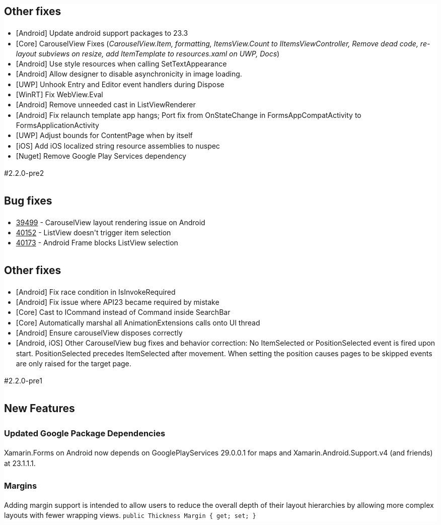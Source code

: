 ## Other fixes ##
- [Android] Update android support packages to 23.3
- [Core] CarouselView Fixes (_CarouselView.Item, formatting, ItemsView.Count to IItemsViewController, Remove dead code, re-layout subviews on resize, add ItemTemplate to resources.xaml on UWP, Docs_)
- [Android] Use style resources when calling SetTextAppearance
- [Android] Allow designer to disable asynchronicity in image loading.
- [UWP] Unhook Entry and Editor event handlers during Dispose
- [WinRT] Fix WebView.Eval
- [Android] Remove unneeded cast in ListViewRenderer
- [Android] Fix relaunch template app hangs; Port fix from OnStateChange in FormsAppCompatActivity to FormsApplicationActivity
- [UWP] Adjust bounds for ContentPage when by itself
- [iOS] Add iOS localized string resource assemblies to nuspec
- [Nuget] Remove Google Play Services dependency


#2.2.0-pre2

## Bug fixes ##
- [39499](https://bugzilla.xamarin.com/show_bug.cgi?id=39499) - CarouselView layout rendering issue on Android
- [40152](https://bugzilla.xamarin.com/show_bug.cgi?id=40152) - ListView doesn't trigger item selection
- [40173](https://bugzilla.xamarin.com/show_bug.cgi?id=40173) - Android Frame blocks ListView selection

## Other fixes ##
- [Android] Fix race condition in IsInvokeRequired
- [Android] Fix issue where API23 became required by mistake
- [Core] Cast to ICommand instead of Command inside SearchBar
- [Core] Automatically marshal all AnimationExtensions calls onto UI thread
- [Android] Ensure carouselView disposes correctly
- [Android, iOS] Other CarouselView bug fixes and behavior correction: No ItemSelected or PositionSelected event is fired upon start. PositionSelected precedes ItemSelected after movement. When setting the position causes pages to be skipped events are only raised for the target page.


#2.2.0-pre1

## New Features ##

### Updated Google Package Dependencies ###

Xamarin.Forms on Android now depends on GooglePlayServices 29.0.0.1 for maps and Xamarin.Android.Support.v4 (and friends) at 23.1.1.1.

### Margins ###
Adding margin support is intended to allow users to reduce the overall depth of their layout hierarchies by allowing more complex layouts with fewer wrapping views.
`public Thickness Margin { get; set; }`

